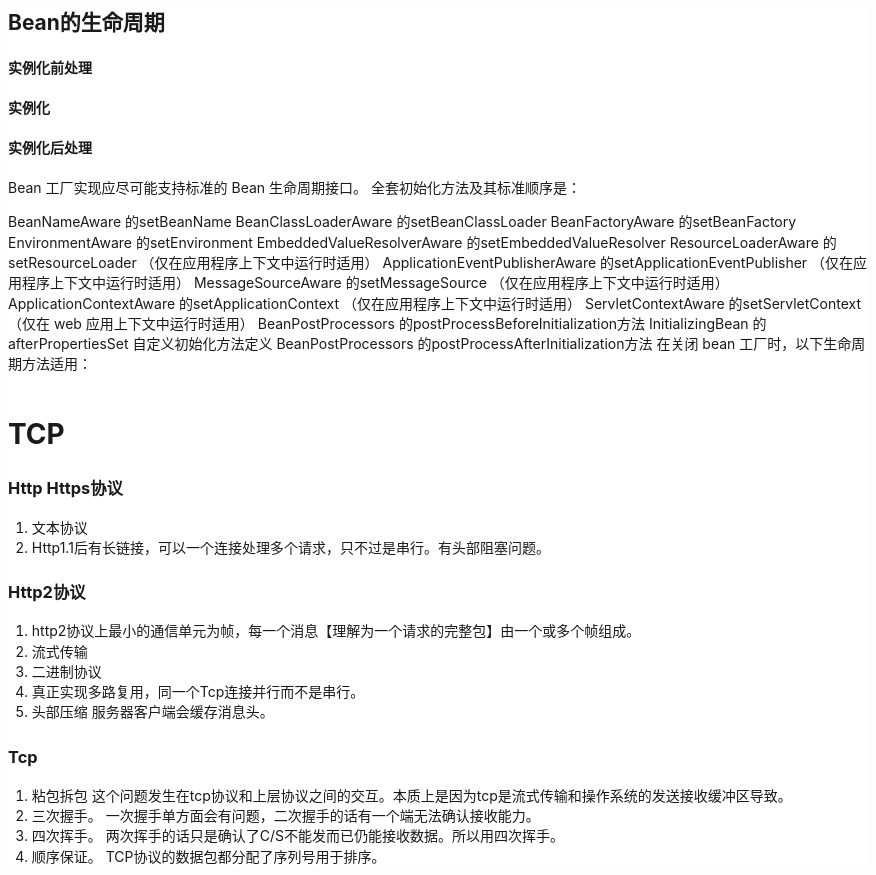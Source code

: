 


## Bean的生命周期

#### 实例化前处理
#### 实例化
#### 实例化后处理
#### 





Bean 工厂实现应尽可能支持标准的 Bean 生命周期接口。 全套初始化方法及其标准顺序是：


BeanNameAware 的setBeanName
BeanClassLoaderAware 的setBeanClassLoader
BeanFactoryAware 的setBeanFactory
EnvironmentAware 的setEnvironment
EmbeddedValueResolverAware 的setEmbeddedValueResolver
ResourceLoaderAware 的setResourceLoader （仅在应用程序上下文中运行时适用）
ApplicationEventPublisherAware 的setApplicationEventPublisher （仅在应用程序上下文中运行时适用）
MessageSourceAware 的setMessageSource （仅在应用程序上下文中运行时适用）
ApplicationContextAware 的setApplicationContext （仅在应用程序上下文中运行时适用）
ServletContextAware 的setServletContext （仅在 web 应用上下文中运行时适用）
BeanPostProcessors 的postProcessBeforeInitialization方法
InitializingBean 的afterPropertiesSet
自定义初始化方法定义
BeanPostProcessors 的postProcessAfterInitialization方法
在关闭 bean 工厂时，以下生命周期方法适用：

# TCP
### Http Https协议
1. 文本协议
2. Http1.1后有长链接，可以一个连接处理多个请求，只不过是串行。有头部阻塞问题。


### Http2协议
1. http2协议上最小的通信单元为帧，每一个消息【理解为一个请求的完整包】由一个或多个帧组成。
2. 流式传输
3. 二进制协议
4. 真正实现多路复用，同一个Tcp连接并行而不是串行。
5. 头部压缩   服务器客户端会缓存消息头。


### Tcp 
1. 粘包拆包  这个问题发生在tcp协议和上层协议之间的交互。本质上是因为tcp是流式传输和操作系统的发送接收缓冲区导致。
2. 三次握手。    一次握手单方面会有问题，二次握手的话有一个端无法确认接收能力。
3. 四次挥手。    两次挥手的话只是确认了C/S不能发而已仍能接收数据。所以用四次挥手。
4. 顺序保证。  TCP协议的数据包都分配了序列号用于排序。
